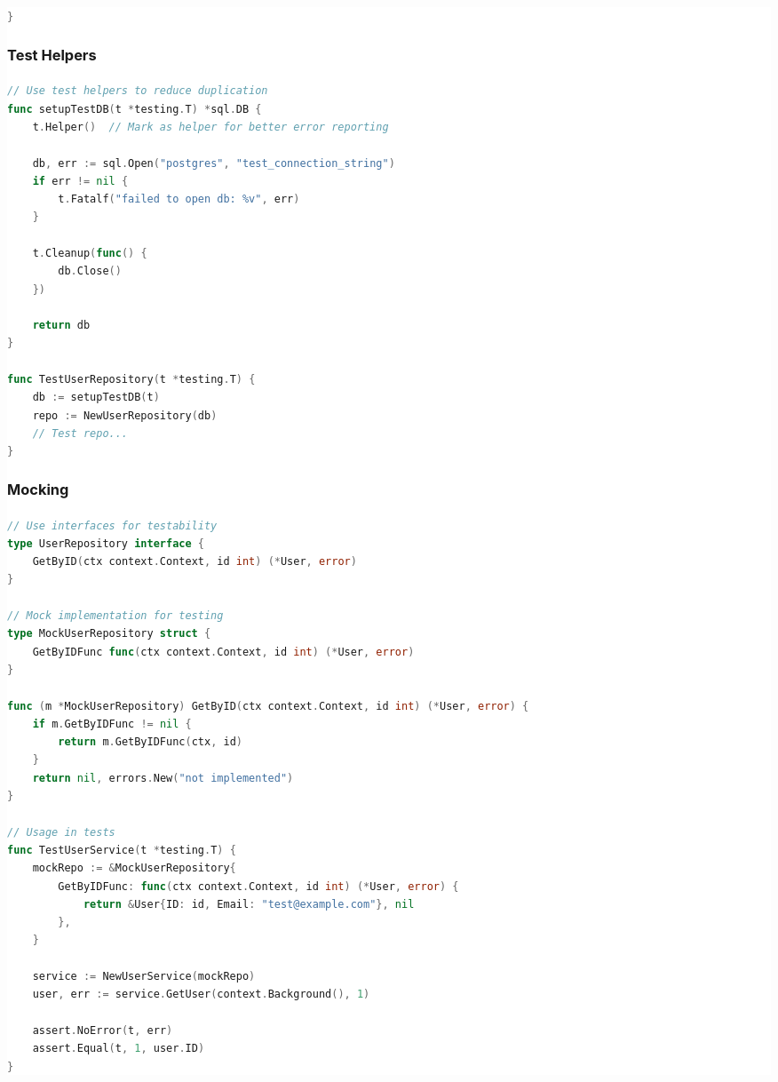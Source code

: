 ```go
}
```

### Test Helpers

```go
// Use test helpers to reduce duplication
func setupTestDB(t *testing.T) *sql.DB {
    t.Helper()  // Mark as helper for better error reporting

    db, err := sql.Open("postgres", "test_connection_string")
    if err != nil {
        t.Fatalf("failed to open db: %v", err)
    }

    t.Cleanup(func() {
        db.Close()
    })

    return db
}

func TestUserRepository(t *testing.T) {
    db := setupTestDB(t)
    repo := NewUserRepository(db)
    // Test repo...
}
```

### Mocking

```go
// Use interfaces for testability
type UserRepository interface {
    GetByID(ctx context.Context, id int) (*User, error)
}

// Mock implementation for testing
type MockUserRepository struct {
    GetByIDFunc func(ctx context.Context, id int) (*User, error)
}

func (m *MockUserRepository) GetByID(ctx context.Context, id int) (*User, error) {
    if m.GetByIDFunc != nil {
        return m.GetByIDFunc(ctx, id)
    }
    return nil, errors.New("not implemented")
}

// Usage in tests
func TestUserService(t *testing.T) {
    mockRepo := &MockUserRepository{
        GetByIDFunc: func(ctx context.Context, id int) (*User, error) {
            return &User{ID: id, Email: "test@example.com"}, nil
        },
    }

    service := NewUserService(mockRepo)
    user, err := service.GetUser(context.Background(), 1)

    assert.NoError(t, err)
    assert.Equal(t, 1, user.ID)
}
```
